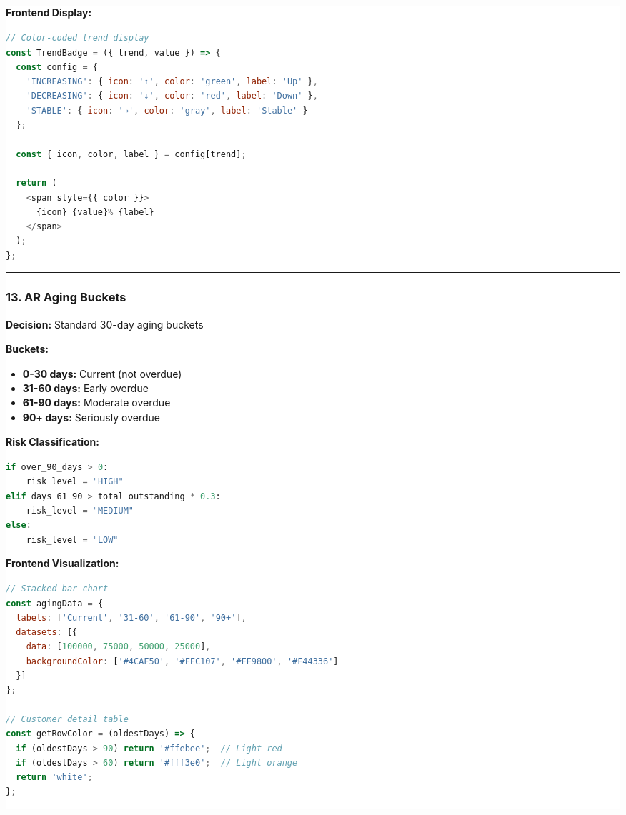 **Frontend Display:**
```javascript
// Color-coded trend display
const TrendBadge = ({ trend, value }) => {
  const config = {
    'INCREASING': { icon: '↑', color: 'green', label: 'Up' },
    'DECREASING': { icon: '↓', color: 'red', label: 'Down' },
    'STABLE': { icon: '→', color: 'gray', label: 'Stable' }
  };
  
  const { icon, color, label } = config[trend];
  
  return (
    <span style={{ color }}>
      {icon} {value}% {label}
    </span>
  );
};
```

---

### 13. AR Aging Buckets

**Decision:** Standard 30-day aging buckets

**Buckets:**
- **0-30 days:** Current (not overdue)
- **31-60 days:** Early overdue
- **61-90 days:** Moderate overdue
- **90+ days:** Seriously overdue

**Risk Classification:**
```python
if over_90_days > 0:
    risk_level = "HIGH"
elif days_61_90 > total_outstanding * 0.3:
    risk_level = "MEDIUM"
else:
    risk_level = "LOW"
```

**Frontend Visualization:**
```javascript
// Stacked bar chart
const agingData = {
  labels: ['Current', '31-60', '61-90', '90+'],
  datasets: [{
    data: [100000, 75000, 50000, 25000],
    backgroundColor: ['#4CAF50', '#FFC107', '#FF9800', '#F44336']
  }]
};

// Customer detail table
const getRowColor = (oldestDays) => {
  if (oldestDays > 90) return '#ffebee';  // Light red
  if (oldestDays > 60) return '#fff3e0';  // Light orange
  return 'white';
};
```

---